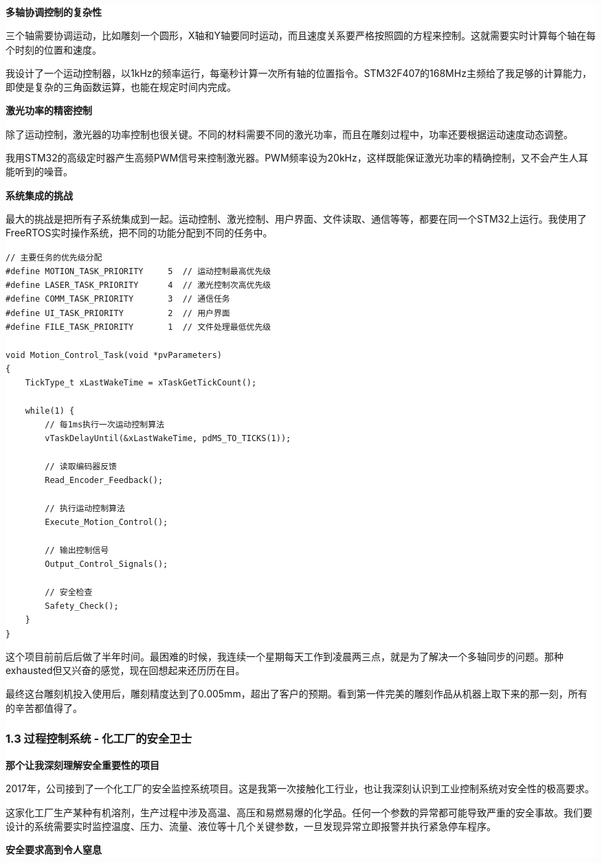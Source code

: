 
**多轴协调控制的复杂性**

三个轴需要协调运动，比如雕刻一个圆形，X轴和Y轴要同时运动，而且速度关系要严格按照圆的方程来控制。这就需要实时计算每个轴在每个时刻的位置和速度。

我设计了一个运动控制器，以1kHz的频率运行，每毫秒计算一次所有轴的位置指令。STM32F407的168MHz主频给了我足够的计算能力，即使是复杂的三角函数运算，也能在规定时间内完成。

**激光功率的精密控制**

除了运动控制，激光器的功率控制也很关键。不同的材料需要不同的激光功率，而且在雕刻过程中，功率还要根据运动速度动态调整。

我用STM32的高级定时器产生高频PWM信号来控制激光器。PWM频率设为20kHz，这样既能保证激光功率的精确控制，又不会产生人耳能听到的噪音。

**系统集成的挑战**

最大的挑战是把所有子系统集成到一起。运动控制、激光控制、用户界面、文件读取、通信等等，都要在同一个STM32上运行。我使用了FreeRTOS实时操作系统，把不同的功能分配到不同的任务中。

    // 主要任务的优先级分配
    #define MOTION_TASK_PRIORITY     5  // 运动控制最高优先级
    #define LASER_TASK_PRIORITY      4  // 激光控制次高优先级  
    #define COMM_TASK_PRIORITY       3  // 通信任务
    #define UI_TASK_PRIORITY         2  // 用户界面
    #define FILE_TASK_PRIORITY       1  // 文件处理最低优先级
    
    void Motion_Control_Task(void *pvParameters)
    {
        TickType_t xLastWakeTime = xTaskGetTickCount();
        
        while(1) {
            // 每1ms执行一次运动控制算法
            vTaskDelayUntil(&xLastWakeTime, pdMS_TO_TICKS(1));
            
            // 读取编码器反馈
            Read_Encoder_Feedback();
            
            // 执行运动控制算法
            Execute_Motion_Control();
            
            // 输出控制信号
            Output_Control_Signals();
            
            // 安全检查
            Safety_Check();
        }
    }
    

这个项目前前后后做了半年时间。最困难的时候，我连续一个星期每天工作到凌晨两三点，就是为了解决一个多轴同步的问题。那种exhausted但又兴奋的感觉，现在回想起来还历历在目。

最终这台雕刻机投入使用后，雕刻精度达到了0.005mm，超出了客户的预期。看到第一件完美的雕刻作品从机器上取下来的那一刻，所有的辛苦都值得了。

### 1.3 过程控制系统 - 化工厂的安全卫士

**那个让我深刻理解安全重要性的项目**

2017年，公司接到了一个化工厂的安全监控系统项目。这是我第一次接触化工行业，也让我深刻认识到工业控制系统对安全性的极高要求。

这家化工厂生产某种有机溶剂，生产过程中涉及高温、高压和易燃易爆的化学品。任何一个参数的异常都可能导致严重的安全事故。我们要设计的系统需要实时监控温度、压力、流量、液位等十几个关键参数，一旦发现异常立即报警并执行紧急停车程序。

**安全要求高到令人窒息**
